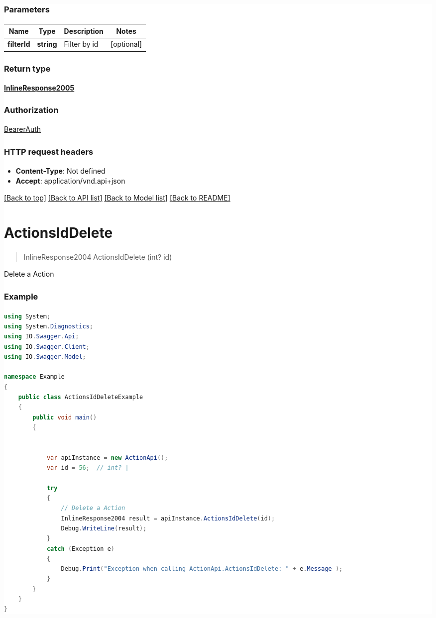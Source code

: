 ### Parameters

Name | Type | Description  | Notes
------------- | ------------- | ------------- | -------------
 **filterId** | **string**| Filter by id | [optional] 

### Return type

[**InlineResponse2005**](InlineResponse2005.md)

### Authorization

[BearerAuth](../README.md#BearerAuth)

### HTTP request headers

 - **Content-Type**: Not defined
 - **Accept**: application/vnd.api+json

[[Back to top]](#) [[Back to API list]](../README.md#documentation-for-api-endpoints) [[Back to Model list]](../README.md#documentation-for-models) [[Back to README]](../README.md)

<a name="actionsiddelete"></a>
# **ActionsIdDelete**
> InlineResponse2004 ActionsIdDelete (int? id)

Delete a Action

### Example
```csharp
using System;
using System.Diagnostics;
using IO.Swagger.Api;
using IO.Swagger.Client;
using IO.Swagger.Model;

namespace Example
{
    public class ActionsIdDeleteExample
    {
        public void main()
        {


            var apiInstance = new ActionApi();
            var id = 56;  // int? | 

            try
            {
                // Delete a Action
                InlineResponse2004 result = apiInstance.ActionsIdDelete(id);
                Debug.WriteLine(result);
            }
            catch (Exception e)
            {
                Debug.Print("Exception when calling ActionApi.ActionsIdDelete: " + e.Message );
            }
        }
    }
}
```
